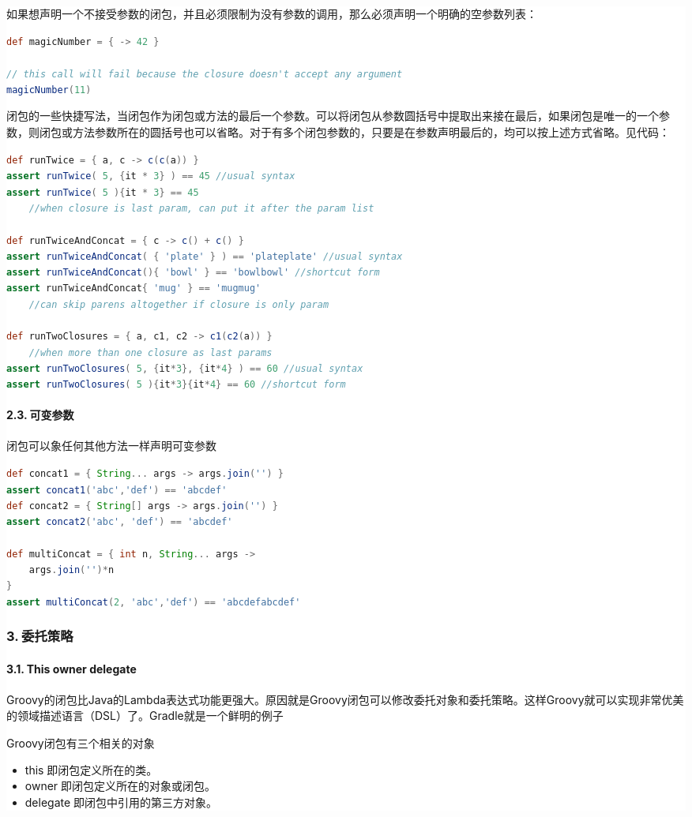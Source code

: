 如果想声明一个不接受参数的闭包，并且必须限制为没有参数的调用，那么必须声明一个明确的空参数列表：

```groovy
def magicNumber = { -> 42 }

// this call will fail because the closure doesn't accept any argument
magicNumber(11)
```

闭包的一些快捷写法，当闭包作为闭包或方法的最后一个参数。可以将闭包从参数圆括号中提取出来接在最后，如果闭包是唯一的一个参数，则闭包或方法参数所在的圆括号也可以省略。对于有多个闭包参数的，只要是在参数声明最后的，均可以按上述方式省略。见代码：

```groovy
def runTwice = { a, c -> c(c(a)) }  
assert runTwice( 5, {it * 3} ) == 45 //usual syntax  
assert runTwice( 5 ){it * 3} == 45  
    //when closure is last param, can put it after the param list  
  
def runTwiceAndConcat = { c -> c() + c() }  
assert runTwiceAndConcat( { 'plate' } ) == 'plateplate' //usual syntax  
assert runTwiceAndConcat(){ 'bowl' } == 'bowlbowl' //shortcut form  
assert runTwiceAndConcat{ 'mug' } == 'mugmug'  
    //can skip parens altogether if closure is only param  
  
def runTwoClosures = { a, c1, c2 -> c1(c2(a)) }  
    //when more than one closure as last params  
assert runTwoClosures( 5, {it*3}, {it*4} ) == 60 //usual syntax  
assert runTwoClosures( 5 ){it*3}{it*4} == 60 //shortcut form  
```

#### 2.3. 可变参数

闭包可以象任何其他方法一样声明可变参数

```groovy
def concat1 = { String... args -> args.join('') }           
assert concat1('abc','def') == 'abcdef'                     
def concat2 = { String[] args -> args.join('') }            
assert concat2('abc', 'def') == 'abcdef'

def multiConcat = { int n, String... args ->                
    args.join('')*n
}
assert multiConcat(2, 'abc','def') == 'abcdefabcdef'
```

### 3. 委托策略

#### 3.1. This  owner delegate

Groovy的闭包比Java的Lambda表达式功能更强大。原因就是Groovy闭包可以修改委托对象和委托策略。这样Groovy就可以实现非常优美的领域描述语言（DSL）了。Gradle就是一个鲜明的例子

Groovy闭包有三个相关的对象

- this 即闭包定义所在的类。
- owner 即闭包定义所在的对象或闭包。
- delegate 即闭包中引用的第三方对象。
